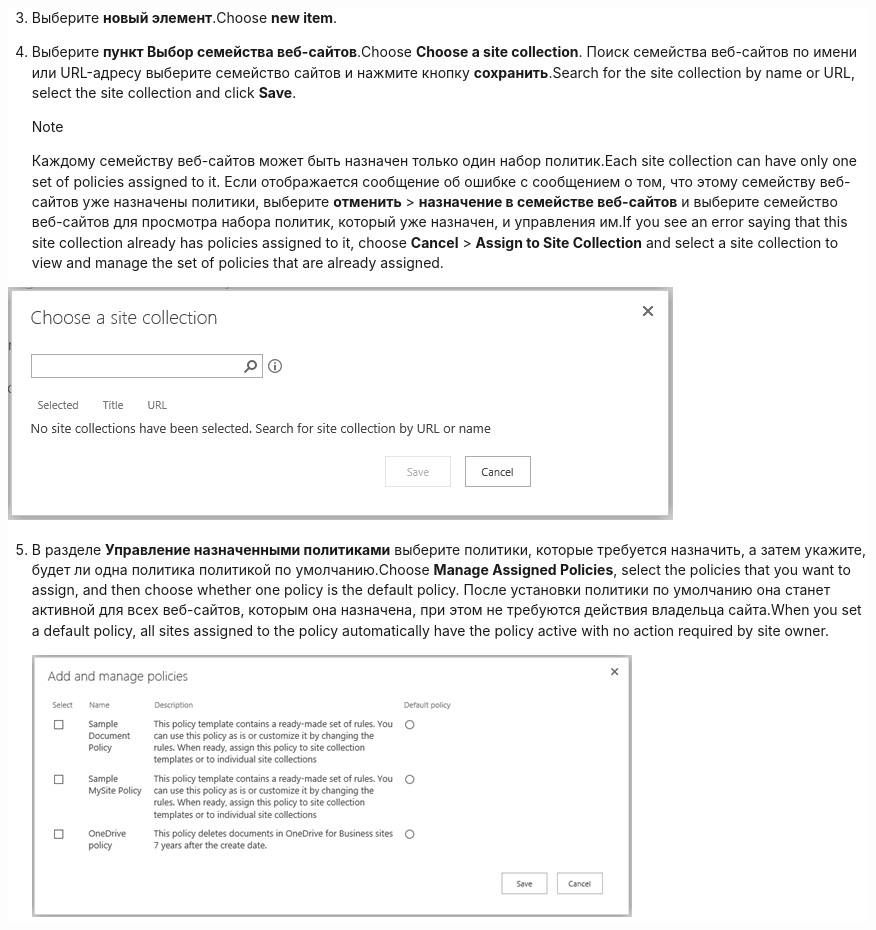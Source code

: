 3. <span data-ttu-id="08a71-231">Выберите **новый элемент**.</span><span class="sxs-lookup"><span data-stu-id="08a71-231">Choose **new item**.</span></span>
    
4. <span data-ttu-id="08a71-232">Выберите **пункт Выбор семейства веб-сайтов**.</span><span class="sxs-lookup"><span data-stu-id="08a71-232">Choose **Choose a site collection**.</span></span> <span data-ttu-id="08a71-233">Поиск семейства веб-сайтов по имени или URL-адресу выберите семейство сайтов и нажмите кнопку **сохранить**.</span><span class="sxs-lookup"><span data-stu-id="08a71-233">Search for the site collection by name or URL, select the site collection and click **Save**.</span></span>
    
    > [!NOTE]
    > <span data-ttu-id="08a71-234">Каждому семейству веб-сайтов может быть назначен только один набор политик.</span><span class="sxs-lookup"><span data-stu-id="08a71-234">Each site collection can have only one set of policies assigned to it.</span></span> <span data-ttu-id="08a71-235">Если отображается сообщение об ошибке с сообщением о том, что этому семейству веб-сайтов уже назначены политики, выберите **отменить** \> **назначение в семействе веб-сайтов** и выберите семейство веб-сайтов для просмотра набора политик, который уже назначен, и управления им.</span><span class="sxs-lookup"><span data-stu-id="08a71-235">If you see an error saying that this site collection already has policies assigned to it, choose **Cancel** \> **Assign to Site Collection** and select a site collection to view and manage the set of policies that are already assigned.</span></span> 
  
![Страница выбора семейства веб-сайтов](../media/IP-Choose-a-site-collection-page.png)
  
5. <span data-ttu-id="08a71-237">В разделе **Управление назначенными политиками** выберите политики, которые требуется назначить, а затем укажите, будет ли одна политика политикой по умолчанию.</span><span class="sxs-lookup"><span data-stu-id="08a71-237">Choose **Manage Assigned Policies**, select the policies that you want to assign, and then choose whether one policy is the default policy.</span></span> <span data-ttu-id="08a71-238">После установки политики по умолчанию она станет активной для всех веб-сайтов, которым она назначена, при этом не требуются действия владельца сайта.</span><span class="sxs-lookup"><span data-stu-id="08a71-238">When you set a default policy, all sites assigned to the policy automatically have the policy active with no action required by site owner.</span></span>
    
    ![Страница добавления политик и управления ими](../media/IP-Add-and-manage-policies-page.png)
  
